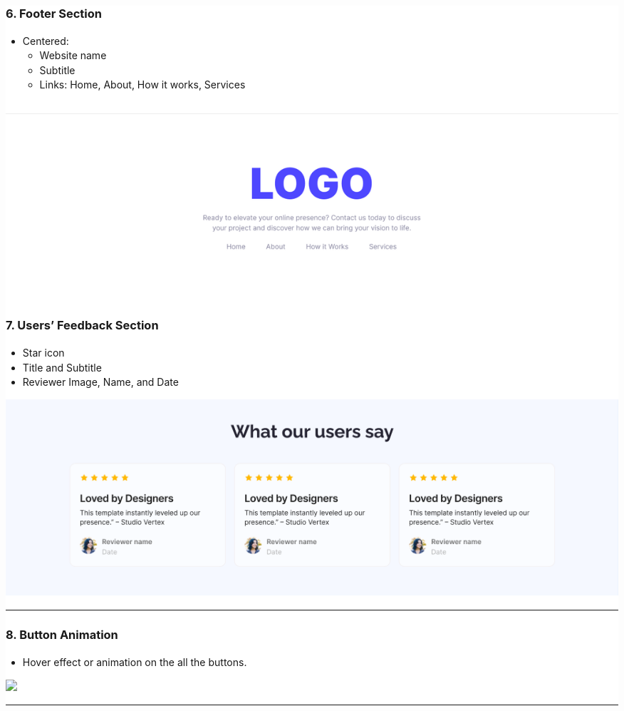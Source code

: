 
### 6. Footer Section

- Centered:
  - Website name
  - Subtitle
  - Links: Home, About, How it works, Services

## <img width="100%" src="./ui/footer.png">


### 7. Users’ Feedback Section

- Star icon
- Title and Subtitle
- Reviewer Image, Name, and Date 

 <img width="100%" src="./ui/review.png">

---

### 8. Button Animation 

- Hover effect or animation on the all the buttons.

<img width="100%" src="https://resources.nicepage.com/977/118977/hover-effect-duration.gif">

---

